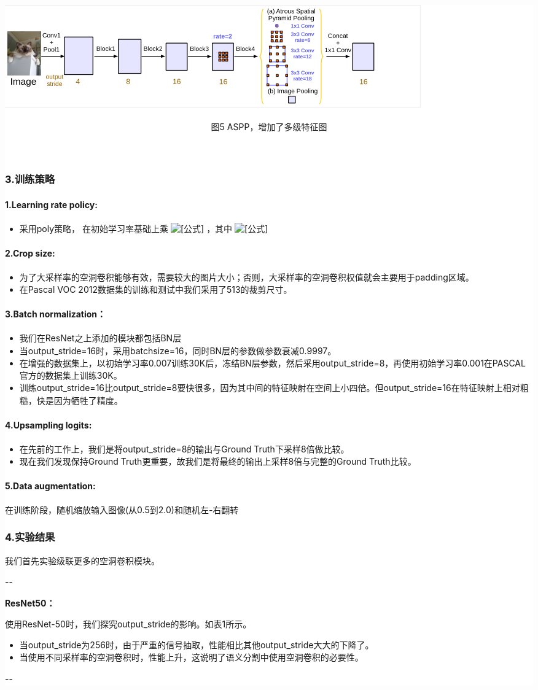 ![image-20210924232337417](../../../../images/computer_vision/semantic_segmentation/DeeplabV3/image-20210924232337417.png)

<center>图5 ASPP，增加了多级特征图</center><br></br>



### 3.训练策略

#### 1.**Learning rate policy:**

- 采用poly策略， 在初始学习率基础上乘 ![[公式]](https://www.zhihu.com/equation?tex=%5Cleft%28+1-%5Cfrac%7Biter%7D%7Bmax~iter%7D+%5Cright%29%5E%7Bpower%7D) ，其中 ![[公式]](https://www.zhihu.com/equation?tex=power%3D0.9)

#### **2.Crop size:**

- 为了大采样率的空洞卷积能够有效，需要较大的图片大小；否则，大采样率的空洞卷积权值就会主要用于padding区域。
- 在Pascal VOC 2012数据集的训练和测试中我们采用了513的裁剪尺寸。

#### 3.**Batch normalization：**

- 我们在ResNet之上添加的模块都包括BN层
- 当output_stride=16时，采用batchsize=16，同时BN层的参数做参数衰减0.9997。
- 在增强的数据集上，以初始学习率0.007训练30K后，冻结BN层参数，然后采用output_stride=8，再使用初始学习率0.001在PASCAL官方的数据集上训练30K。
- 训练output_stride=16比output_stride=8要快很多，因为其中间的特征映射在空间上小四倍。但output_stride=16在特征映射上相对粗糙，快是因为牺牲了精度。

#### 4.**Upsampling logits:**

- 在先前的工作上，我们是将output_stride=8的输出与Ground Truth下采样8倍做比较。
- 现在我们发现保持Ground Truth更重要，故我们是将最终的输出上采样8倍与完整的Ground Truth比较。

#### 5.**Data augmentation:**

在训练阶段，随机缩放输入图像(从0.5到2.0)和随机左-右翻转

### 4.实验结果

我们首先实验级联更多的空洞卷积模块。

\--

**ResNet50：**

使用ResNet-50时，我们探究output_stride的影响。如表1所示。

- 当output_stride为256时，由于严重的信号抽取，性能相比其他output_stride大大的下降了。
- 当使用不同采样率的空洞卷积时，性能上升，这说明了语义分割中使用空洞卷积的必要性。

\--
